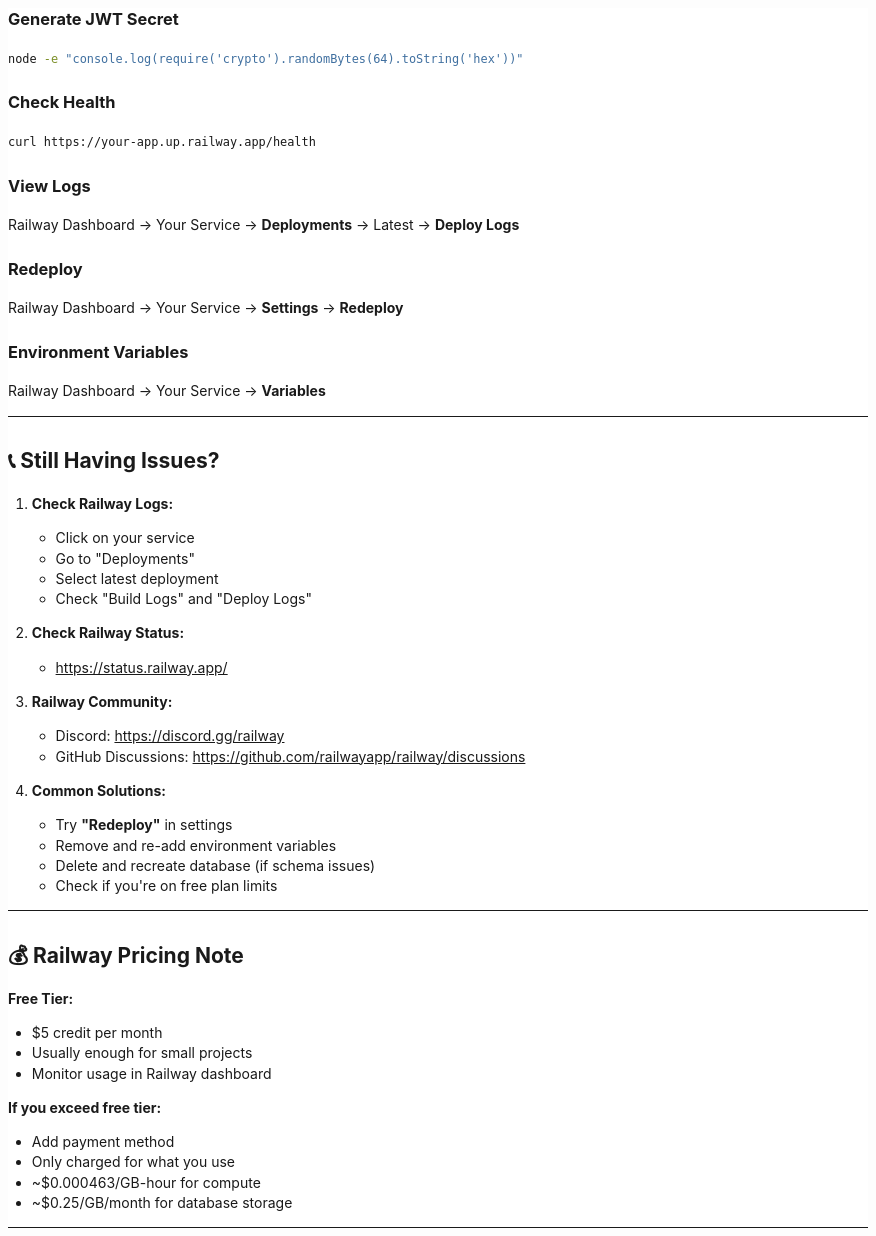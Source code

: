 ### Generate JWT Secret
```bash
node -e "console.log(require('crypto').randomBytes(64).toString('hex'))"
```

### Check Health
```bash
curl https://your-app.up.railway.app/health
```

### View Logs
Railway Dashboard → Your Service → **Deployments** → Latest → **Deploy Logs**

### Redeploy
Railway Dashboard → Your Service → **Settings** → **Redeploy**

### Environment Variables
Railway Dashboard → Your Service → **Variables**

---

## 📞 Still Having Issues?

1. **Check Railway Logs:**
   - Click on your service
   - Go to "Deployments"
   - Select latest deployment
   - Check "Build Logs" and "Deploy Logs"

2. **Check Railway Status:**
   - https://status.railway.app/

3. **Railway Community:**
   - Discord: https://discord.gg/railway
   - GitHub Discussions: https://github.com/railwayapp/railway/discussions

4. **Common Solutions:**
   - Try **"Redeploy"** in settings
   - Remove and re-add environment variables
   - Delete and recreate database (if schema issues)
   - Check if you're on free plan limits

---

## 💰 Railway Pricing Note

**Free Tier:**
- $5 credit per month
- Usually enough for small projects
- Monitor usage in Railway dashboard

**If you exceed free tier:**
- Add payment method
- Only charged for what you use
- ~$0.000463/GB-hour for compute
- ~$0.25/GB/month for database storage

---